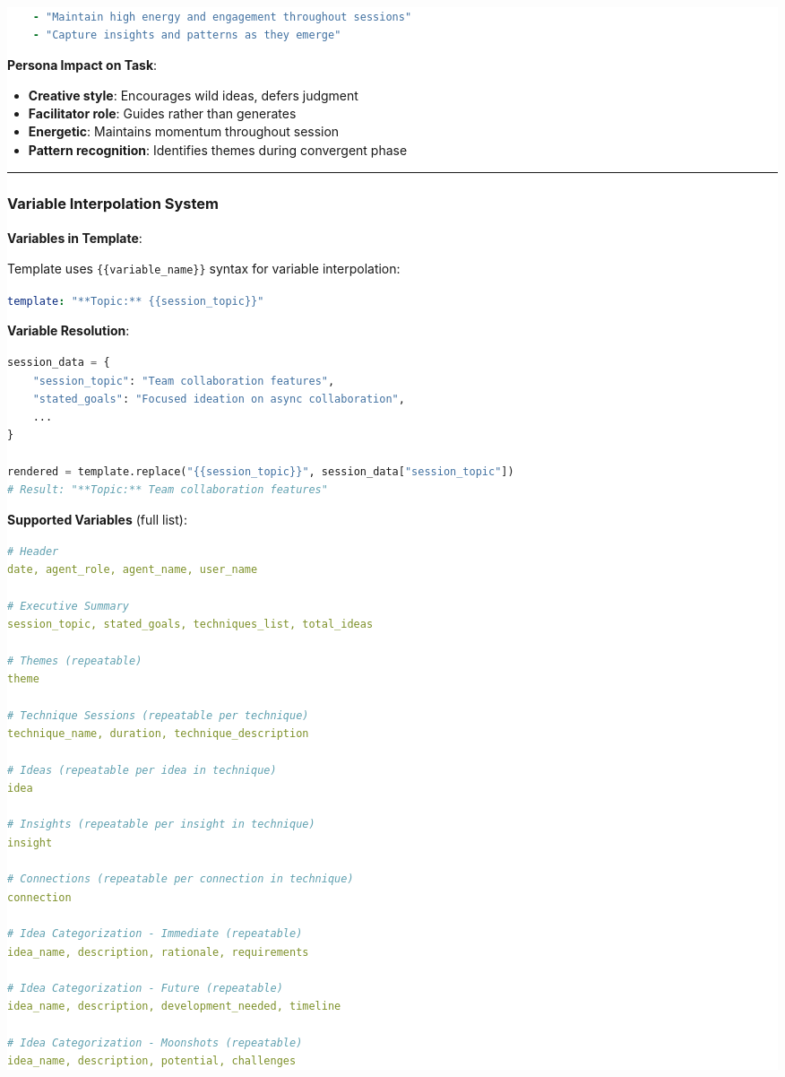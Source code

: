 ```yaml
    - "Maintain high energy and engagement throughout sessions"
    - "Capture insights and patterns as they emerge"
```

**Persona Impact on Task**:
- **Creative style**: Encourages wild ideas, defers judgment
- **Facilitator role**: Guides rather than generates
- **Energetic**: Maintains momentum throughout session
- **Pattern recognition**: Identifies themes during convergent phase

---

### Variable Interpolation System

**Variables in Template**:

Template uses `{{variable_name}}` syntax for variable interpolation:

```yaml
template: "**Topic:** {{session_topic}}"
```

**Variable Resolution**:

```python
session_data = {
    "session_topic": "Team collaboration features",
    "stated_goals": "Focused ideation on async collaboration",
    ...
}

rendered = template.replace("{{session_topic}}", session_data["session_topic"])
# Result: "**Topic:** Team collaboration features"
```

**Supported Variables** (full list):

```yaml
# Header
date, agent_role, agent_name, user_name

# Executive Summary
session_topic, stated_goals, techniques_list, total_ideas

# Themes (repeatable)
theme

# Technique Sessions (repeatable per technique)
technique_name, duration, technique_description

# Ideas (repeatable per idea in technique)
idea

# Insights (repeatable per insight in technique)
insight

# Connections (repeatable per connection in technique)
connection

# Idea Categorization - Immediate (repeatable)
idea_name, description, rationale, requirements

# Idea Categorization - Future (repeatable)
idea_name, description, development_needed, timeline

# Idea Categorization - Moonshots (repeatable)
idea_name, description, potential, challenges

```